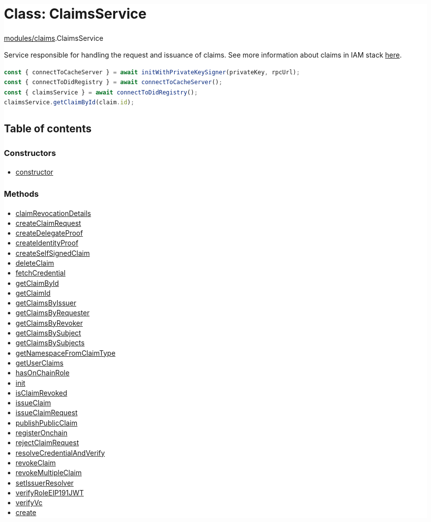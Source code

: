 # Class: ClaimsService

[modules/claims](../modules/modules_claims.md).ClaimsService

Service responsible for handling the request and issuance of claims.
See more information about claims in IAM stack [here](../../../docs/guides/claim.md).

```typescript
const { connectToCacheServer } = await initWithPrivateKeySigner(privateKey, rpcUrl);
const { connectToDidRegistry } = await connectToCacheServer();
const { claimsService } = await connectToDidRegistry();
claimsService.getClaimById(claim.id);
```

## Table of contents

### Constructors

- [constructor](modules_claims.ClaimsService.md#constructor)

### Methods

- [claimRevocationDetails](modules_claims.ClaimsService.md#claimrevocationdetails)
- [createClaimRequest](modules_claims.ClaimsService.md#createclaimrequest)
- [createDelegateProof](modules_claims.ClaimsService.md#createdelegateproof)
- [createIdentityProof](modules_claims.ClaimsService.md#createidentityproof)
- [createSelfSignedClaim](modules_claims.ClaimsService.md#createselfsignedclaim)
- [deleteClaim](modules_claims.ClaimsService.md#deleteclaim)
- [fetchCredential](modules_claims.ClaimsService.md#fetchcredential)
- [getClaimById](modules_claims.ClaimsService.md#getclaimbyid)
- [getClaimId](modules_claims.ClaimsService.md#getclaimid)
- [getClaimsByIssuer](modules_claims.ClaimsService.md#getclaimsbyissuer)
- [getClaimsByRequester](modules_claims.ClaimsService.md#getclaimsbyrequester)
- [getClaimsByRevoker](modules_claims.ClaimsService.md#getclaimsbyrevoker)
- [getClaimsBySubject](modules_claims.ClaimsService.md#getclaimsbysubject)
- [getClaimsBySubjects](modules_claims.ClaimsService.md#getclaimsbysubjects)
- [getNamespaceFromClaimType](modules_claims.ClaimsService.md#getnamespacefromclaimtype)
- [getUserClaims](modules_claims.ClaimsService.md#getuserclaims)
- [hasOnChainRole](modules_claims.ClaimsService.md#hasonchainrole)
- [init](modules_claims.ClaimsService.md#init)
- [isClaimRevoked](modules_claims.ClaimsService.md#isclaimrevoked)
- [issueClaim](modules_claims.ClaimsService.md#issueclaim)
- [issueClaimRequest](modules_claims.ClaimsService.md#issueclaimrequest)
- [publishPublicClaim](modules_claims.ClaimsService.md#publishpublicclaim)
- [registerOnchain](modules_claims.ClaimsService.md#registeronchain)
- [rejectClaimRequest](modules_claims.ClaimsService.md#rejectclaimrequest)
- [resolveCredentialAndVerify](modules_claims.ClaimsService.md#resolvecredentialandverify)
- [revokeClaim](modules_claims.ClaimsService.md#revokeclaim)
- [revokeMultipleClaim](modules_claims.ClaimsService.md#revokemultipleclaim)
- [setIssuerResolver](modules_claims.ClaimsService.md#setissuerresolver)
- [verifyRoleEIP191JWT](modules_claims.ClaimsService.md#verifyroleeip191jwt)
- [verifyVc](modules_claims.ClaimsService.md#verifyvc)
- [create](modules_claims.ClaimsService.md#create)
